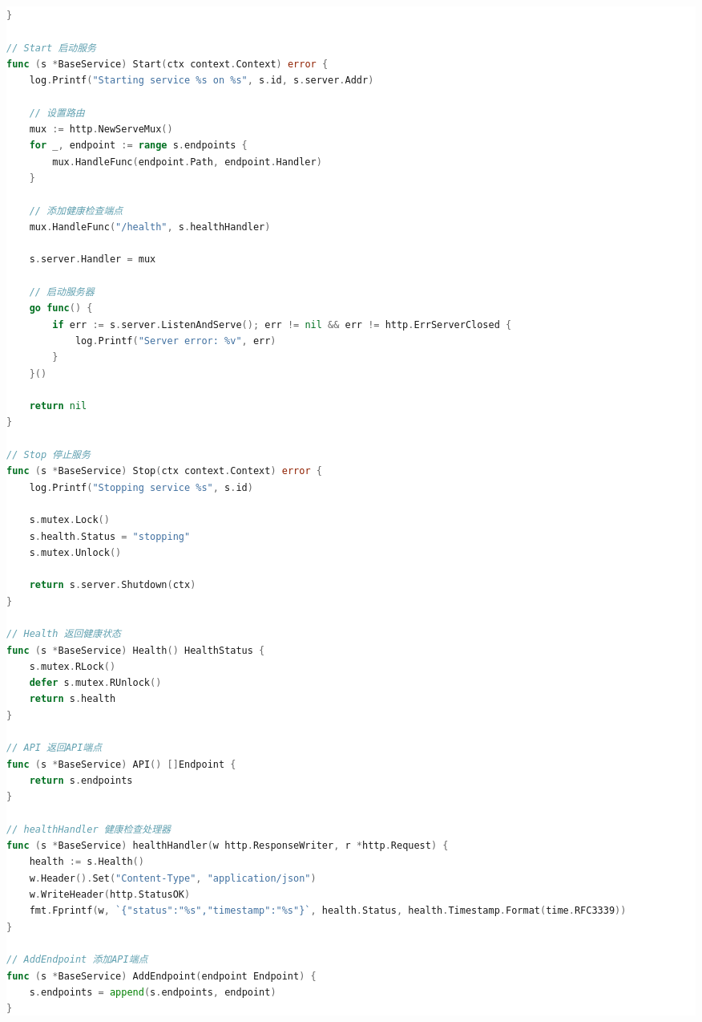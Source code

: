 ```go
}

// Start 启动服务
func (s *BaseService) Start(ctx context.Context) error {
    log.Printf("Starting service %s on %s", s.id, s.server.Addr)
    
    // 设置路由
    mux := http.NewServeMux()
    for _, endpoint := range s.endpoints {
        mux.HandleFunc(endpoint.Path, endpoint.Handler)
    }
    
    // 添加健康检查端点
    mux.HandleFunc("/health", s.healthHandler)
    
    s.server.Handler = mux
    
    // 启动服务器
    go func() {
        if err := s.server.ListenAndServe(); err != nil && err != http.ErrServerClosed {
            log.Printf("Server error: %v", err)
        }
    }()
    
    return nil
}

// Stop 停止服务
func (s *BaseService) Stop(ctx context.Context) error {
    log.Printf("Stopping service %s", s.id)
    
    s.mutex.Lock()
    s.health.Status = "stopping"
    s.mutex.Unlock()
    
    return s.server.Shutdown(ctx)
}

// Health 返回健康状态
func (s *BaseService) Health() HealthStatus {
    s.mutex.RLock()
    defer s.mutex.RUnlock()
    return s.health
}

// API 返回API端点
func (s *BaseService) API() []Endpoint {
    return s.endpoints
}

// healthHandler 健康检查处理器
func (s *BaseService) healthHandler(w http.ResponseWriter, r *http.Request) {
    health := s.Health()
    w.Header().Set("Content-Type", "application/json")
    w.WriteHeader(http.StatusOK)
    fmt.Fprintf(w, `{"status":"%s","timestamp":"%s"}`, health.Status, health.Timestamp.Format(time.RFC3339))
}

// AddEndpoint 添加API端点
func (s *BaseService) AddEndpoint(endpoint Endpoint) {
    s.endpoints = append(s.endpoints, endpoint)
}
```
